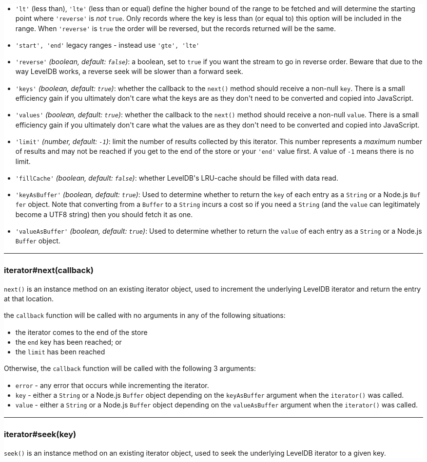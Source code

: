 * `'lt'` (less than), `'lte'` (less than or equal) define the higher bound of the range to be fetched and will determine the starting point where `'reverse'` is *not* `true`. Only records where the key is less than (or equal to) this option will be included in the range. When `'reverse'` is `true` the order will be reversed, but the records returned will be the same.

* `'start', 'end'` legacy ranges - instead use `'gte', 'lte'`

* `'reverse'` *(boolean, default: `false`)*: a boolean, set to `true` if you want the stream to go in reverse order. Beware that due to the way LevelDB works, a reverse seek will be slower than a forward seek.

* `'keys'` *(boolean, default: `true`)*: whether the callback to the `next()` method should receive a non-null `key`. There is a small efficiency gain if you ultimately don't care what the keys are as they don't need to be converted and copied into JavaScript.

* `'values'` *(boolean, default: `true`)*: whether the callback to the `next()` method should receive a non-null `value`. There is a small efficiency gain if you ultimately don't care what the values are as they don't need to be converted and copied into JavaScript.

* `'limit'` *(number, default: `-1`)*: limit the number of results collected by this iterator. This number represents a *maximum* number of results and may not be reached if you get to the end of the store or your `'end'` value first. A value of `-1` means there is no limit.

* `'fillCache'` *(boolean, default: `false`)*: whether LevelDB's LRU-cache should be filled with data read.

* `'keyAsBuffer'` *(boolean, default: `true`)*: Used to determine whether to return the `key` of each entry as a `String` or a Node.js `Buffer` object. Note that converting from a `Buffer` to a `String` incurs a cost so if you need a `String` (and the `value` can legitimately become a UTF8 string) then you should fetch it as one.

* `'valueAsBuffer'` *(boolean, default: `true`)*: Used to determine whether to return the `value` of each entry as a `String` or a Node.js `Buffer` object.


--------------------------------------------------------
<a name="iterator_next"></a>
### iterator#next(callback)
<code>next()</code> is an instance method on an existing iterator object, used to increment the underlying LevelDB iterator and return the entry at that location.

the `callback` function will be called with no arguments in any of the following situations:

* the iterator comes to the end of the store
* the `end` key has been reached; or
* the `limit` has been reached

Otherwise, the `callback` function will be called with the following 3 arguments:

* `error` - any error that occurs while incrementing the iterator.
* `key` - either a `String` or a Node.js `Buffer` object depending on the `keyAsBuffer` argument when the `iterator()` was called.
* `value` - either a `String` or a Node.js `Buffer` object depending on the `valueAsBuffer` argument when the `iterator()` was called.


--------------------------------------------------------
<a name="iterator_seek"></a>
### iterator#seek(key)
<code>seek()</code> is an instance method on an existing iterator object, used to seek the underlying LevelDB iterator to a given key.
